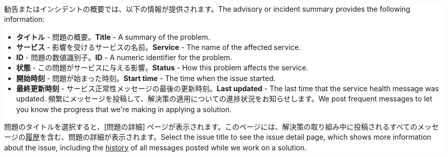 <span data-ttu-id="17c0c-138">勧告またはインシデントの概要では、以下の情報が提供されます。</span><span class="sxs-lookup"><span data-stu-id="17c0c-138">The advisory or incident summary provides the following information:</span></span>

- <span data-ttu-id="17c0c-139">**タイトル** - 問題の概要。</span><span class="sxs-lookup"><span data-stu-id="17c0c-139">**Title** - A summary of the problem.</span></span>
- <span data-ttu-id="17c0c-140">**サービス** - 影響を受けるサービスの名前。</span><span class="sxs-lookup"><span data-stu-id="17c0c-140">**Service** - The name of the affected service.</span></span>
- <span data-ttu-id="17c0c-141">**ID** - 問題の数値識別子。</span><span class="sxs-lookup"><span data-stu-id="17c0c-141">**ID** - A numeric identifier for the problem.</span></span>
- <span data-ttu-id="17c0c-142">**状態** - この問題がサービスに与える影響。</span><span class="sxs-lookup"><span data-stu-id="17c0c-142">**Status** - How this problem affects the service.</span></span>
- <span data-ttu-id="17c0c-143">**開始時刻** - 問題が始まった時刻。</span><span class="sxs-lookup"><span data-stu-id="17c0c-143">**Start time** - The time when the issue started.</span></span>
- <span data-ttu-id="17c0c-144">**最終更新時刻** - サービス正常性メッセージの最後の更新時刻。</span><span class="sxs-lookup"><span data-stu-id="17c0c-144">**Last updated** - The last time that the service health message was updated.</span></span> <span data-ttu-id="17c0c-145">頻繁にメッセージを投稿して、解決策の適用についての進捗状況をお知らせします。</span><span class="sxs-lookup"><span data-stu-id="17c0c-145">We post frequent messages to let you know the progress that we're making in applying a solution.</span></span>

<span data-ttu-id="17c0c-146">問題のタイトルを選択すると、[問題の詳細] ページが表示されます。このページには、解決策の取り組み中に投稿されるすべてのメッセージの[履歴](#history)を含む、問題の詳細が表示されます。</span><span class="sxs-lookup"><span data-stu-id="17c0c-146">Select the issue title to see the issue detail page, which shows more information about the issue, including the [history](#history) of all messages posted while we work on a solution.</span></span>
